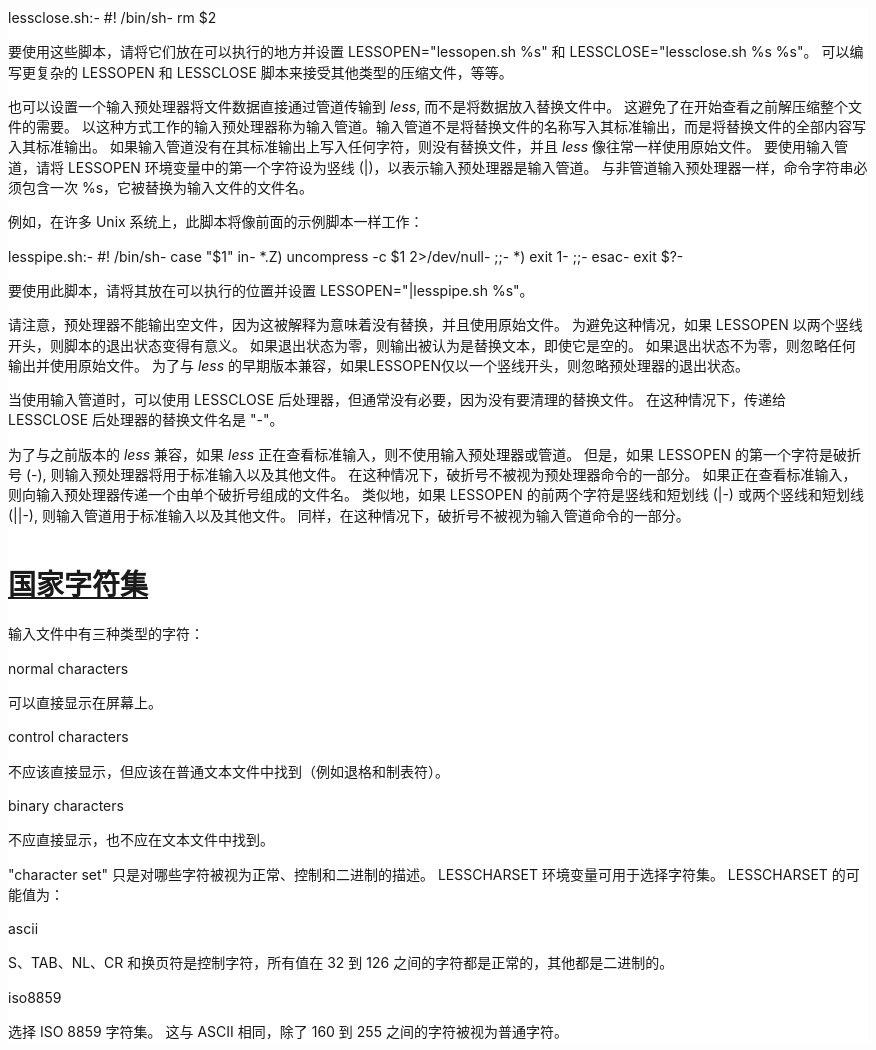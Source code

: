 lessclose.sh:-
#! /bin/sh-
rm $2

要使用这些脚本，请将它们放在可以执行的地方并设置 LESSOPEN="lessopen.sh %s" 和 LESSCLOSE="lessclose.sh %s %s"。 可以编写更复杂的 LESSOPEN 和 LESSCLOSE 脚本来接受其他类型的压缩文件，等等。

也可以设置一个输入预处理器将文件数据直接通过管道传输到 _less_, 而不是将数据放入替换文件中。 这避免了在开始查看之前解压缩整个文件的需要。 以这种方式工作的输入预处理器称为输入管道。输入管道不是将替换文件的名称写入其标准输出，而是将替换文件的全部内容写入其标准输出。 如果输入管道没有在其标准输出上写入任何字符，则没有替换文件，并且 _less_ 像往常一样使用原始文件。 要使用输入管道，请将 LESSOPEN 环境变量中的第一个字符设为竖线 (|)，以表示输入预处理器是输入管道。 与非管道输入预处理器一样，命令字符串必须包含一次 %s，它被替换为输入文件的文件名。

例如，在许多 Unix 系统上，此脚本将像前面的示例脚本一样工作：

lesspipe.sh:-
#! /bin/sh-
case "$1" in-
\*.Z) uncompress -c $1 2>/dev/null-
;;-
\*) exit 1-
;;-
esac-
exit $?-

要使用此脚本，请将其放在可以执行的位置并设置 LESSOPEN="|lesspipe.sh %s"。

请注意，预处理器不能输出空文件，因为这被解释为意味着没有替换，并且使用原始文件。 为避免这种情况，如果 LESSOPEN 以两个竖线开头，则脚本的退出状态变得有意义。 如果退出状态为零，则输出被认为是替换文本，即使它是空的。 如果退出状态不为零，则忽略任何输出并使用原始文件。 为了与 _less_ 的早期版本兼容，如果LESSOPEN仅以一个竖线开头，则忽略预处理器的退出状态。

当使用输入管道时，可以使用 LESSCLOSE 后处理器，但通常没有必要，因为没有要清理的替换文件。 在这种情况下，传递给 LESSCLOSE 后处理器的替换文件名是 "-"。

为了与之前版本的 _less_ 兼容，如果 _less_ 正在查看标准输入，则不使用输入预处理器或管道。 但是，如果 LESSOPEN 的第一个字符是破折号 (-), 则输入预处理器将用于标准输入以及其他文件。 在这种情况下，破折号不被视为预处理器命令的一部分。 如果正在查看标准输入，则向输入预处理器传递一个由单个破折号组成的文件名。 类似地，如果 LESSOPEN 的前两个字符是竖线和短划线 (|-) 或两个竖线和短划线 (||-), 则输入管道用于标准输入以及其他文件。 同样，在这种情况下，破折号不被视为输入管道命令的一部分。

[国家字符集](#__u56FD___u5BB6___u5B57___u7B26___u96C6_)
==================================================

输入文件中有三种类型的字符：

normal characters

可以直接显示在屏幕上。

control characters

不应该直接显示，但应该在普通文本文件中找到（例如退格和制表符）。

binary characters

不应直接显示，也不应在文本文件中找到。

"character set" 只是对哪些字符被视为正常、控制和二进制的描述。 LESSCHARSET 环境变量可用于选择字符集。 LESSCHARSET 的可能值为：

ascii

S、TAB、NL、CR 和换页符是控制字符，所有值在 32 到 126 之间的字符都是正常的，其他都是二进制的。

iso8859

选择 ISO 8859 字符集。 这与 ASCII 相同，除了 160 到 255 之间的字符被视为普通字符。

